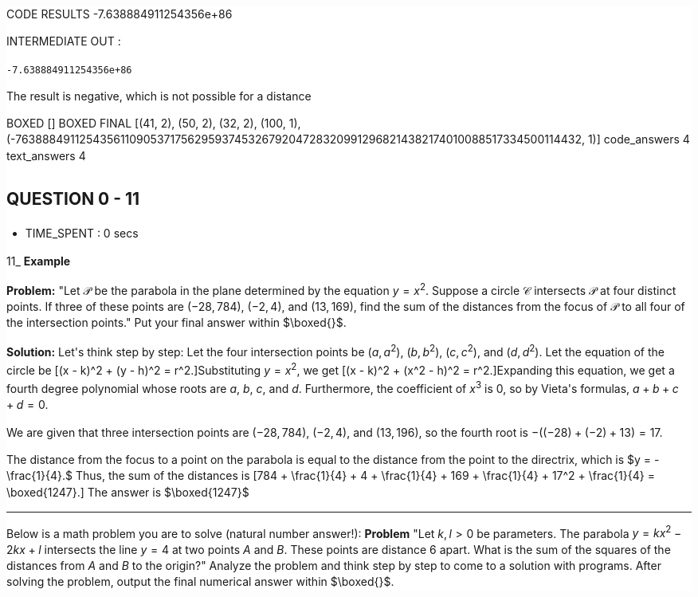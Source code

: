CODE RESULTS -7.638884911254356e+86

INTERMEDIATE OUT :
```output
-7.638884911254356e+86
```
The result is negative, which is not possible for a distance

BOXED []
BOXED FINAL 
[(41, 2), (50, 2), (32, 2), (100, 1), (-763888491125435611090537175629593745326792047283209912968214382174010088517334500114432, 1)]
code_answers 4 text_answers 4



## QUESTION 0 - 11 
- TIME_SPENT : 0 secs

11_
**Example**

**Problem:** 
"Let $\mathcal{P}$ be the parabola in the plane determined by the equation $y = x^2.$  Suppose a circle $\mathcal{C}$ intersects $\mathcal{P}$ at four distinct points.  If three of these points are $(-28,784),$ $(-2,4),$ and $(13,169),$ find the sum of the distances from the focus of $\mathcal{P}$ to all four of the intersection points."
Put your final answer within $\boxed{}$.

**Solution:** 
Let's think step by step:
Let the four intersection points be $(a,a^2),$ $(b,b^2),$ $(c,c^2),$ and $(d,d^2).$  Let the equation of the circle be
\[(x - k)^2 + (y - h)^2 = r^2.\]Substituting $y = x^2,$ we get
\[(x - k)^2 + (x^2 - h)^2 = r^2.\]Expanding this equation, we get a fourth degree polynomial whose roots are $a,$ $b,$ $c,$ and $d.$  Furthermore, the coefficient of $x^3$ is 0, so by Vieta's formulas, $a + b + c + d = 0.$

We are given that three intersection points are $(-28,784),$ $(-2,4),$ and $(13,196),$ so the fourth root is $-((-28) + (-2) + 13) = 17.$

The distance from the focus to a point on the parabola is equal to the distance from the point to the directrix, which is $y = -\frac{1}{4}.$  Thus, the sum of the distances is
\[784 + \frac{1}{4} + 4 + \frac{1}{4} + 169 + \frac{1}{4} + 17^2 + \frac{1}{4} = \boxed{1247}.\] The answer is $\boxed{1247}$


---

Below is a math problem you are to solve (natural number answer!):
**Problem**
"Let $k, l > 0$ be parameters. The parabola $y = kx^2 - 2kx + l$ intersects the line $y = 4$ at two points $A$ and $B$. These points are distance 6 apart. What is the sum of the squares of the distances from $A$ and $B$ to the origin?"
Analyze the problem and think step by step to come to a solution with programs. After solving the problem, output the final numerical answer within $\boxed{}$.
